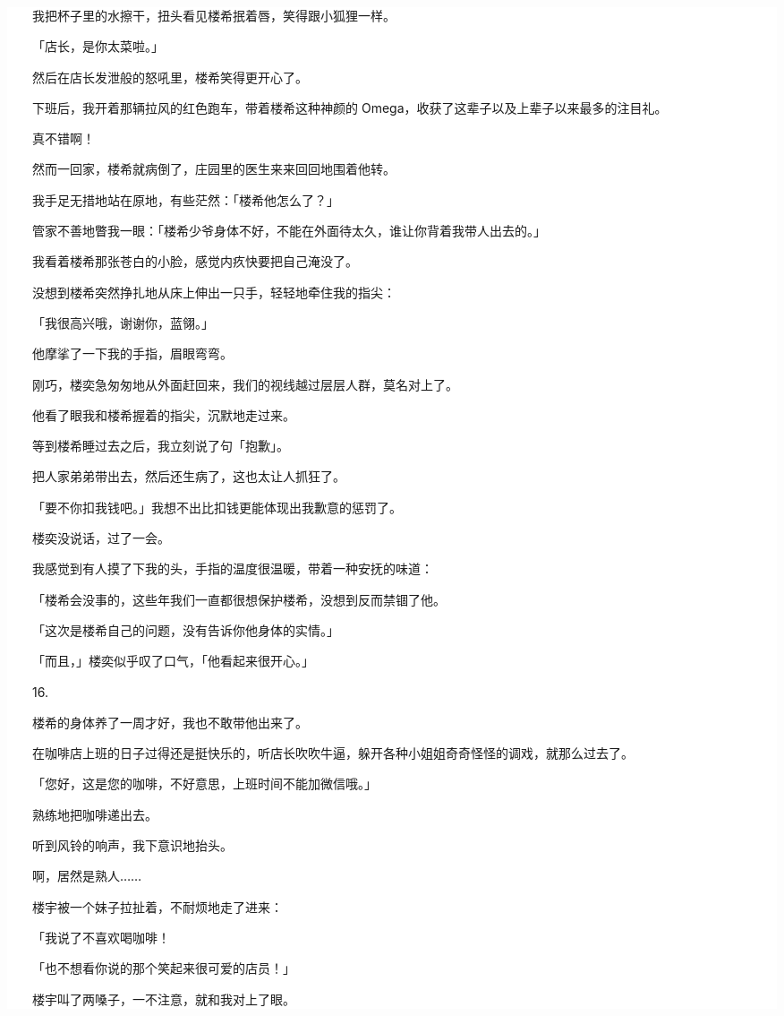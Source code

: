&emsp;&emsp;我把杯子里的水擦干，扭头看见楼希抿着唇，笑得跟小狐狸一样。  
  
&emsp;&emsp;「店长，是你太菜啦。」  
  
&emsp;&emsp;然后在店长发泄般的怒吼里，楼希笑得更开心了。  
  
&emsp;&emsp;下班后，我开着那辆拉风的红色跑车，带着楼希这种神颜的 Omega，收获了这辈子以及上辈子以来最多的注目礼。  
  
&emsp;&emsp;真不错啊！  
  
&emsp;&emsp;然而一回家，楼希就病倒了，庄园里的医生来来回回地围着他转。  
  
&emsp;&emsp;我手足无措地站在原地，有些茫然：「楼希他怎么了？」  
  
&emsp;&emsp;管家不善地瞥我一眼：「楼希少爷身体不好，不能在外面待太久，谁让你背着我带人出去的。」  
  
&emsp;&emsp;我看着楼希那张苍白的小脸，感觉内疚快要把自己淹没了。  
  
&emsp;&emsp;没想到楼希突然挣扎地从床上伸出一只手，轻轻地牵住我的指尖：  
  
&emsp;&emsp;「我很高兴哦，谢谢你，蓝翎。」  
  
&emsp;&emsp;他摩挲了一下我的手指，眉眼弯弯。  
  
&emsp;&emsp;刚巧，楼奕急匆匆地从外面赶回来，我们的视线越过层层人群，莫名对上了。  
  
&emsp;&emsp;他看了眼我和楼希握着的指尖，沉默地走过来。  
  
&emsp;&emsp;等到楼希睡过去之后，我立刻说了句「抱歉」。  
  
&emsp;&emsp;把人家弟弟带出去，然后还生病了，这也太让人抓狂了。  
  
&emsp;&emsp;「要不你扣我钱吧。」我想不出比扣钱更能体现出我歉意的惩罚了。  
  
&emsp;&emsp;楼奕没说话，过了一会。  
  
&emsp;&emsp;我感觉到有人摸了下我的头，手指的温度很温暖，带着一种安抚的味道：  
  
&emsp;&emsp;「楼希会没事的，这些年我们一直都很想保护楼希，没想到反而禁锢了他。  
  
&emsp;&emsp;「这次是楼希自己的问题，没有告诉你他身体的实情。」  
  
&emsp;&emsp;「而且，」楼奕似乎叹了口气，「他看起来很开心。」  
  
&emsp;&emsp;16.  
  
&emsp;&emsp;楼希的身体养了一周才好，我也不敢带他出来了。  
  
&emsp;&emsp;在咖啡店上班的日子过得还是挺快乐的，听店长吹吹牛逼，躲开各种小姐姐奇奇怪怪的调戏，就那么过去了。  
  
&emsp;&emsp;「您好，这是您的咖啡，不好意思，上班时间不能加微信哦。」  
  
&emsp;&emsp;熟练地把咖啡递出去。  
  
&emsp;&emsp;听到风铃的响声，我下意识地抬头。  
  
&emsp;&emsp;啊，居然是熟人……  
  
&emsp;&emsp;楼宇被一个妹子拉扯着，不耐烦地走了进来：  
  
&emsp;&emsp;「我说了不喜欢喝咖啡！  
  
&emsp;&emsp;「也不想看你说的那个笑起来很可爱的店员！」  
  
&emsp;&emsp;楼宇叫了两嗓子，一不注意，就和我对上了眼。  
  